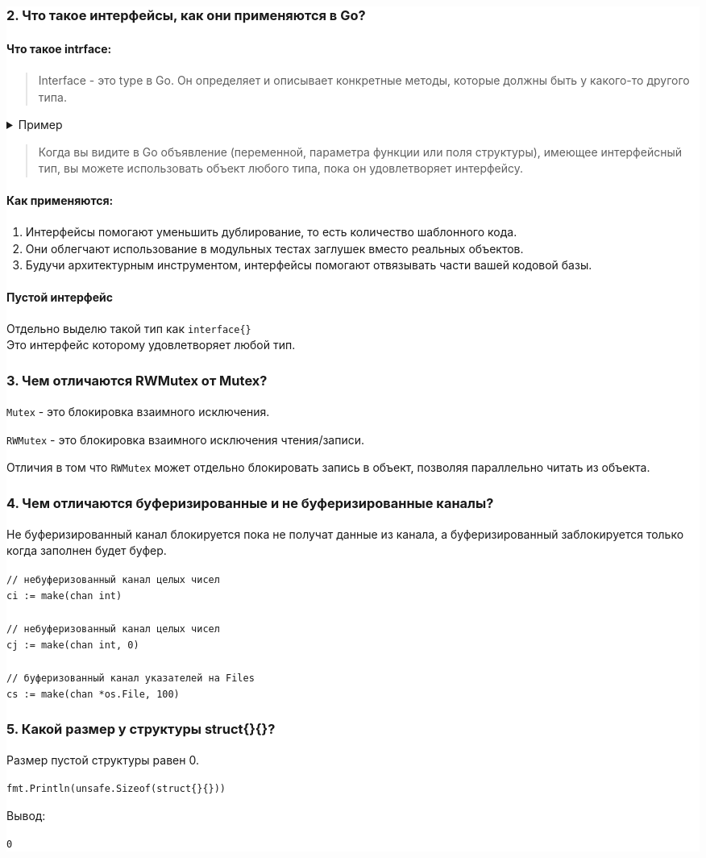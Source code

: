 ### 2. Что такое интерфейсы, как они применяются в Go?
#### Что такое intrface:
>Interface - это type в Go. Он определяет и описывает конкретные методы, которые должны быть у какого-то другого типа. 

<details><summary> Пример </summary></details>

>Когда вы видите в Go объявление (переменной, параметра функции или поля структуры), имеющее интерфейсный тип, вы можете использовать объект любого типа, пока он удовлетворяет интерфейсу.

#### Как применяются:

1. Интерфейсы помогают уменьшить дублирование, то есть количество шаблонного кода.
2. Они облегчают использование в модульных тестах заглушек вместо реальных объектов.
3. Будучи архитектурным инструментом, интерфейсы помогают отвязывать части вашей кодовой базы.

####  Пустой интерфейс

Отдельно выделю такой тип как `interface{}`  
Это интерфейс которому удовлетворяет любой тип.

### 3. Чем отличаются RWMutex от Mutex?

`Mutex` - это блокировка взаимного исключения.

`RWMutex` - это блокировка взаимного исключения чтения/записи.

Отличия в том что `RWMutex` может отдельно блокировать запись в объект, позволяя параллельно читать из объекта.

###  4. Чем отличаются буферизированные и не буферизированные каналы?

Не буферизированный канал блокируется пока не получат данные из канала, а буферизированный заблокируется только когда заполнен будет буфер.

```Golang
// небуферизованный канал целых чисел
ci := make(chan int)

// небуферизованный канал целых чисел            
cj := make(chan int, 0)   
     
// буферизованный канал указателей на Files
cs := make(chan *os.File, 100)  
```

### 5. Какой размер у структуры struct{}{}?

Размер пустой структуры равен 0.

```Golang
fmt.Println(unsafe.Sizeof(struct{}{}))
```

Вывод:
```
0
```
